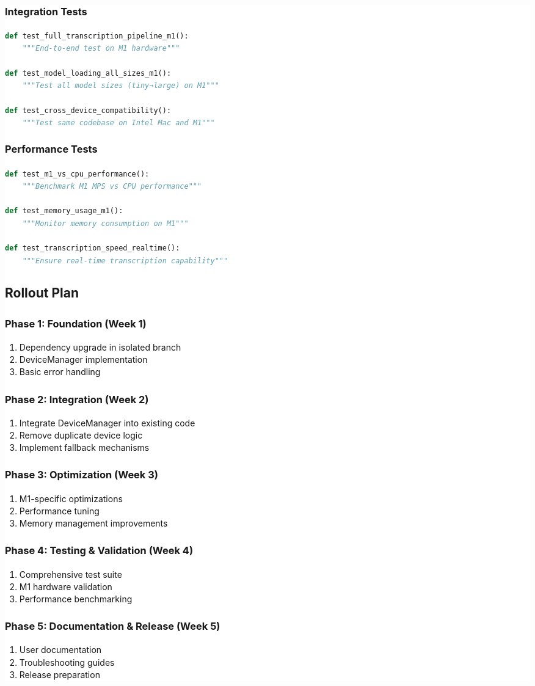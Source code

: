 ### Integration Tests
```python
def test_full_transcription_pipeline_m1():
    """End-to-end test on M1 hardware"""

def test_model_loading_all_sizes_m1():
    """Test all model sizes (tiny→large) on M1"""

def test_cross_device_compatibility():
    """Test same codebase on Intel Mac and M1"""
```

### Performance Tests
```python
def test_m1_vs_cpu_performance():
    """Benchmark M1 MPS vs CPU performance"""

def test_memory_usage_m1():
    """Monitor memory consumption on M1"""

def test_transcription_speed_realtime():
    """Ensure real-time transcription capability"""
```

## Rollout Plan

### Phase 1: Foundation (Week 1)
1. Dependency upgrade in isolated branch
2. DeviceManager implementation
3. Basic error handling

### Phase 2: Integration (Week 2)  
1. Integrate DeviceManager into existing code
2. Remove duplicate device logic
3. Implement fallback mechanisms

### Phase 3: Optimization (Week 3)
1. M1-specific optimizations
2. Performance tuning
3. Memory management improvements

### Phase 4: Testing & Validation (Week 4)
1. Comprehensive test suite
2. M1 hardware validation
3. Performance benchmarking

### Phase 5: Documentation & Release (Week 5)
1. User documentation
2. Troubleshooting guides
3. Release preparation
